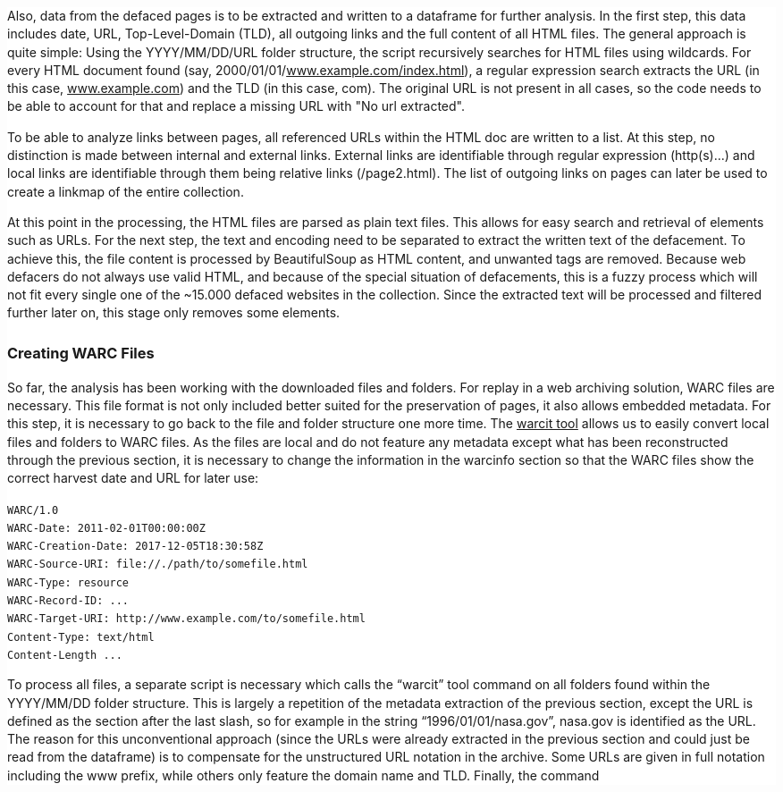 Also, data from the defaced pages is to be extracted and written to a dataframe for further analysis. In the first step, this data includes date, URL, Top-Level-Domain (TLD), all outgoing links and the full content of all HTML files.
The general approach is quite simple: Using the YYYY/MM/DD/URL folder structure, the script recursively searches for HTML files using wildcards. For every HTML document found (say, 2000/01/01/www.example.com/index.html), a regular expression search extracts the URL (in this case, www.example.com) and the TLD (in this case, com). 
The original URL is not present in all cases, so the code needs to be able to account for that and replace a missing URL with "No url extracted". 

To be able to analyze links between pages, all referenced URLs within the HTML doc are written to a list. At this step, no distinction is made between internal and external links. External links are identifiable through regular expression (http(s)...) and local links are identifiable through them being relative links (/page2.html). The list of outgoing links on pages can later be used to create a linkmap of the entire collection. 



At this point in the processing, the HTML files are parsed as plain text files. This allows for easy search and retrieval of elements such as URLs. For the next step, the text and encoding need to be separated to extract the written text of the defacement. To achieve this, the file content is processed by BeautifulSoup as HTML content, and unwanted tags are removed. Because web defacers do not always use valid HTML, and because of the special situation of defacements, this is a fuzzy process which will not fit every single one of the ~15.000 defaced websites in the collection. Since the extracted text will be processed and filtered further later on, this stage only removes some elements.



### Creating WARC Files

So far, the analysis has been working with the downloaded files and folders. For replay in a web archiving solution, WARC files are necessary. This file format is not only included better suited for the preservation of pages, it also allows embedded metadata.
For this step, it is necessary to go back to the file and folder structure one more time. The [warcit tool](https://github.com/webrecorder/warcit) allows us to easily convert local files and folders to WARC files. 
As the files are local and do not feature any metadata except what has been reconstructed through the previous section, it is necessary to change the information in the warcinfo section so that the WARC files show the correct harvest date and URL for later use:

    WARC/1.0
    WARC-Date: 2011-02-01T00:00:00Z
    WARC-Creation-Date: 2017-12-05T18:30:58Z
    WARC-Source-URI: file://./path/to/somefile.html
    WARC-Type: resource
    WARC-Record-ID: ...
    WARC-Target-URI: http://www.example.com/to/somefile.html
    Content-Type: text/html
    Content-Length ...


To process all files, a separate script is necessary which calls the “warcit” tool command on all folders found within the YYYY/MM/DD folder structure. This is largely a repetition of the metadata extraction of the previous section, except the URL is defined as the section after the last slash, so for example in the string “1996/01/01/nasa.gov”, nasa.gov is identified as the URL. The reason for this unconventional approach (since the URLs were already extracted in the previous section and could just be read from the dataframe) is to compensate for the unstructured URL notation in the archive. Some URLs are given in full notation including the www prefix, while others only feature the domain name and TLD. Finally, the command 
